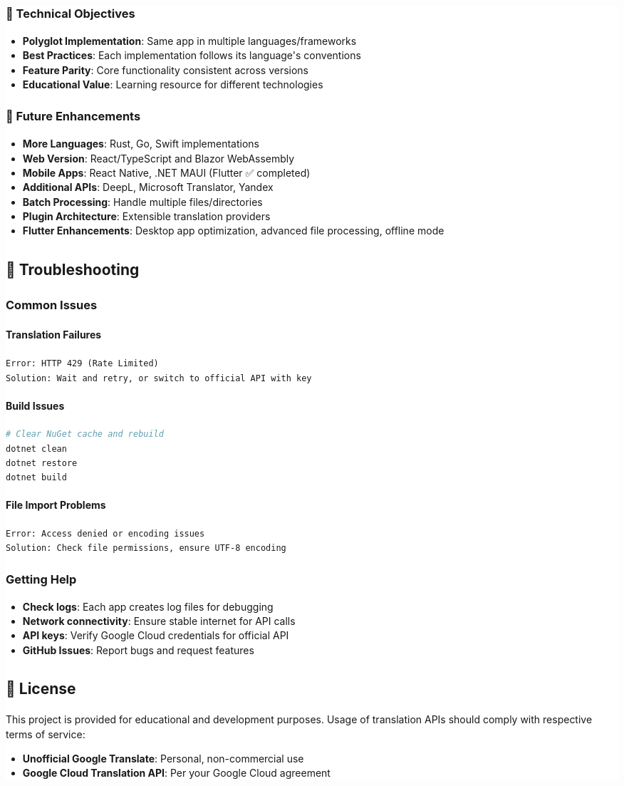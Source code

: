 ### 🎯 Technical Objectives
- **Polyglot Implementation**: Same app in multiple languages/frameworks
- **Best Practices**: Each implementation follows its language's conventions
- **Feature Parity**: Core functionality consistent across versions
- **Educational Value**: Learning resource for different technologies

### 🚀 Future Enhancements
- **More Languages**: Rust, Go, Swift implementations
- **Web Version**: React/TypeScript and Blazor WebAssembly
- **Mobile Apps**: React Native, .NET MAUI (Flutter ✅ completed)
- **Additional APIs**: DeepL, Microsoft Translator, Yandex
- **Batch Processing**: Handle multiple files/directories
- **Plugin Architecture**: Extensible translation providers
- **Flutter Enhancements**: Desktop app optimization, advanced file processing, offline mode

## 🔧 Troubleshooting

### Common Issues

#### Translation Failures
```
Error: HTTP 429 (Rate Limited)
Solution: Wait and retry, or switch to official API with key
```

#### Build Issues
```powershell
# Clear NuGet cache and rebuild
dotnet clean
dotnet restore
dotnet build
```

#### File Import Problems
```
Error: Access denied or encoding issues
Solution: Check file permissions, ensure UTF-8 encoding
```

### Getting Help
- **Check logs**: Each app creates log files for debugging
- **Network connectivity**: Ensure stable internet for API calls
- **API keys**: Verify Google Cloud credentials for official API
- **GitHub Issues**: Report bugs and request features

## 📄 License

This project is provided for educational and development purposes. Usage of translation APIs should comply with respective terms of service:

- **Unofficial Google Translate**: Personal, non-commercial use
- **Google Cloud Translation API**: Per your Google Cloud agreement
